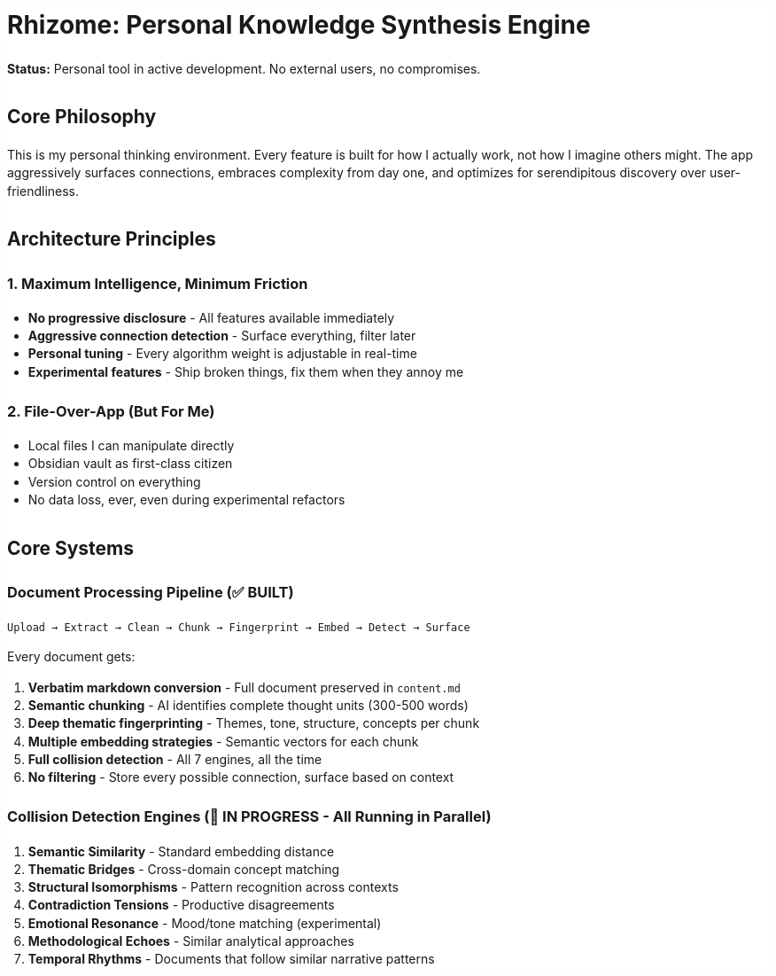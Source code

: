 # Rhizome: Personal Knowledge Synthesis Engine

**Status:** Personal tool in active development. No external users, no compromises.

## Core Philosophy

This is my personal thinking environment. Every feature is built for how I actually work, not how I imagine others might. The app aggressively surfaces connections, embraces complexity from day one, and optimizes for serendipitous discovery over user-friendliness.

## Architecture Principles

### 1. Maximum Intelligence, Minimum Friction
- **No progressive disclosure** - All features available immediately
- **Aggressive connection detection** - Surface everything, filter later
- **Personal tuning** - Every algorithm weight is adjustable in real-time
- **Experimental features** - Ship broken things, fix them when they annoy me

### 2. File-Over-App (But For Me)
- Local files I can manipulate directly
- Obsidian vault as first-class citizen
- Version control on everything
- No data loss, ever, even during experimental refactors

## Core Systems

### Document Processing Pipeline (✅ BUILT)
```
Upload → Extract → Clean → Chunk → Fingerprint → Embed → Detect → Surface
```

Every document gets:
1. **Verbatim markdown conversion** - Full document preserved in `content.md`
2. **Semantic chunking** - AI identifies complete thought units (300-500 words)
3. **Deep thematic fingerprinting** - Themes, tone, structure, concepts per chunk
4. **Multiple embedding strategies** - Semantic vectors for each chunk
5. **Full collision detection** - All 7 engines, all the time
6. **No filtering** - Store every possible connection, surface based on context

### Collision Detection Engines (🚧 IN PROGRESS - All Running in Parallel)

1. **Semantic Similarity** - Standard embedding distance
2. **Thematic Bridges** - Cross-domain concept matching
3. **Structural Isomorphisms** - Pattern recognition across contexts
4. **Contradiction Tensions** - Productive disagreements
5. **Emotional Resonance** - Mood/tone matching (experimental)
6. **Methodological Echoes** - Similar analytical approaches
7. **Temporal Rhythms** - Documents that follow similar narrative patterns
